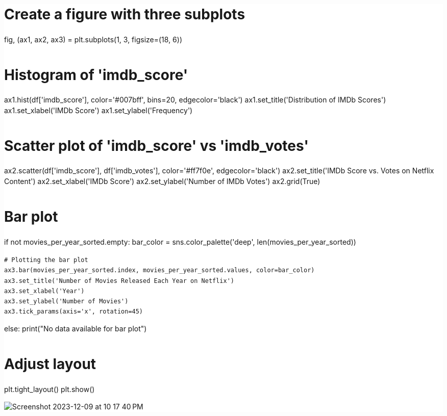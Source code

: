 # Create a figure with three subplots
fig, (ax1, ax2, ax3) = plt.subplots(1, 3, figsize=(18, 6))

# Histogram of 'imdb_score'
ax1.hist(df['imdb_score'], color='#007bff', bins=20, edgecolor='black')
ax1.set_title('Distribution of IMDb Scores')
ax1.set_xlabel('IMDb Score')
ax1.set_ylabel('Frequency')

# Scatter plot of 'imdb_score' vs 'imdb_votes'
ax2.scatter(df['imdb_score'], df['imdb_votes'], color='#ff7f0e', edgecolor='black')
ax2.set_title('IMDb Score vs. Votes on Netflix Content')
ax2.set_xlabel('IMDb Score')
ax2.set_ylabel('Number of IMDb Votes')
ax2.grid(True)

# Bar plot 
if not movies_per_year_sorted.empty:
    bar_color = sns.color_palette('deep', len(movies_per_year_sorted)) 

    # Plotting the bar plot
    ax3.bar(movies_per_year_sorted.index, movies_per_year_sorted.values, color=bar_color)
    ax3.set_title('Number of Movies Released Each Year on Netflix')
    ax3.set_xlabel('Year')
    ax3.set_ylabel('Number of Movies')
    ax3.tick_params(axis='x', rotation=45)
else:
    print("No data available for bar plot")

# Adjust layout
plt.tight_layout()
plt.show()

<img width="1041" alt="Screenshot 2023-12-09 at 10 17 40 PM" src="https://github.com/varunkumar98/DataVizToolkit/assets/45570174/056b6d77-8646-4a19-b46f-5ef30bd6b799">
